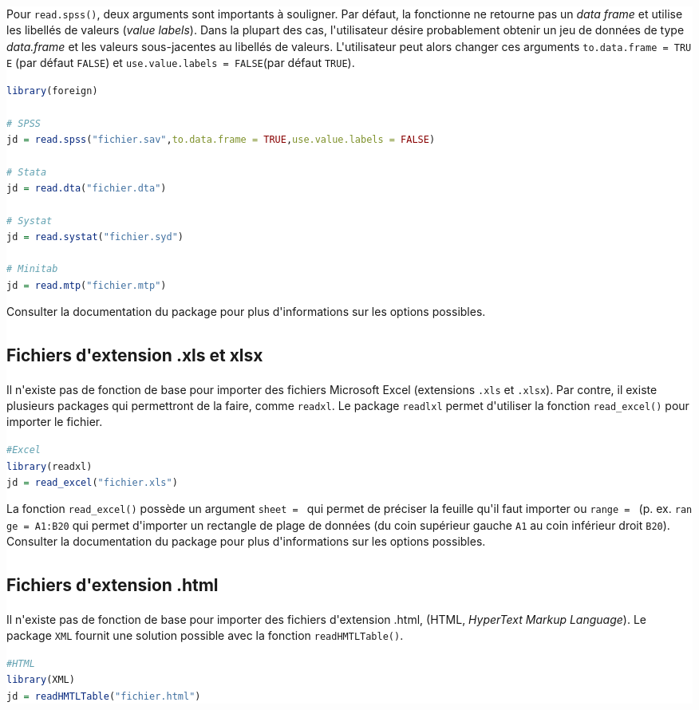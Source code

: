 Pour `read.spss()`, deux arguments sont importants à souligner. Par défaut, la fonctionne ne retourne pas un *data frame* et utilise les libellés de valeurs (*value labels*). Dans la plupart des cas, l'utilisateur désire probablement obtenir un jeu de données de type *data.frame* et les valeurs sous-jacentes au libellés de valeurs. L'utilisateur  peut alors changer ces arguments `to.data.frame = TRUE` (par défaut `FALSE`) et `use.value.labels = FALSE`(par défaut `TRUE`).                                                                                                               

```r
library(foreign)

# SPSS
jd = read.spss("fichier.sav",to.data.frame = TRUE,use.value.labels = FALSE)

# Stata
jd = read.dta("fichier.dta")

# Systat
jd = read.systat("fichier.syd") 

# Minitab
jd = read.mtp("fichier.mtp")
```
  
Consulter la documentation du package pour plus d'informations sur les options possibles.

## Fichiers d'extension .xls et xlsx

Il n'existe pas de fonction de base pour importer des fichiers Microsoft Excel (extensions `.xls` et `.xlsx`). Par contre, il existe plusieurs packages qui permettront de la faire, comme `readxl`. Le package `readlxl` permet d'utiliser la fonction `read_excel()` pour importer le fichier.


```r
#Excel
library(readxl)
jd = read_excel("fichier.xls")
```

La fonction `read_excel()` possède un argument `sheet = ` qui permet de préciser la feuille qu'il faut importer ou `range = ` (p. ex. `range = A1:B20` qui permet d'importer un rectangle de plage de données (du coin supérieur gauche `A1` au coin inférieur droit `B20`). 
Consulter la documentation du package pour plus d'informations sur les options possibles.

## Fichiers d'extension .html

Il n'existe pas de fonction de base pour importer des fichiers d'extension .html, (HTML, *HyperText Markup Language*). Le package `XML` fournit une solution possible avec la fonction `readHMTLTable()`.


```r
#HTML
library(XML)
jd = readHMTLTable("fichier.html")
```
